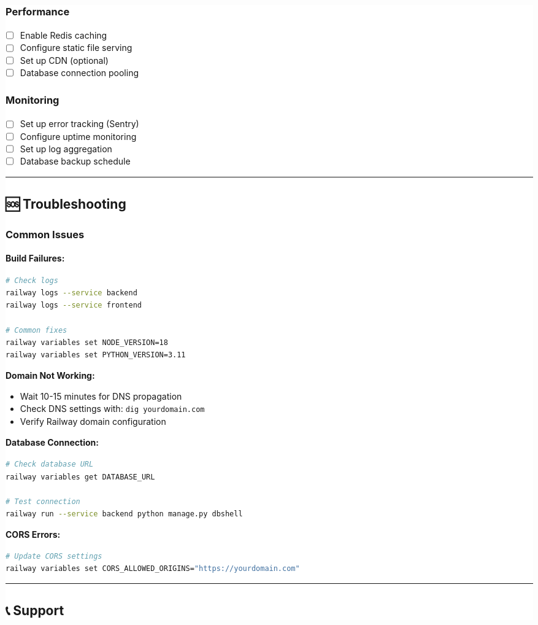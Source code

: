 ### **Performance**
- [ ] Enable Redis caching
- [ ] Configure static file serving
- [ ] Set up CDN (optional)
- [ ] Database connection pooling

### **Monitoring**
- [ ] Set up error tracking (Sentry)
- [ ] Configure uptime monitoring
- [ ] Set up log aggregation
- [ ] Database backup schedule

---

## 🆘 Troubleshooting

### **Common Issues**

**Build Failures:**
```bash
# Check logs
railway logs --service backend
railway logs --service frontend

# Common fixes
railway variables set NODE_VERSION=18
railway variables set PYTHON_VERSION=3.11
```

**Domain Not Working:**
- Wait 10-15 minutes for DNS propagation
- Check DNS settings with: `dig yourdomain.com`
- Verify Railway domain configuration

**Database Connection:**
```bash
# Check database URL
railway variables get DATABASE_URL

# Test connection
railway run --service backend python manage.py dbshell
```

**CORS Errors:**
```bash
# Update CORS settings
railway variables set CORS_ALLOWED_ORIGINS="https://yourdomain.com"
```

---

## 📞 Support
